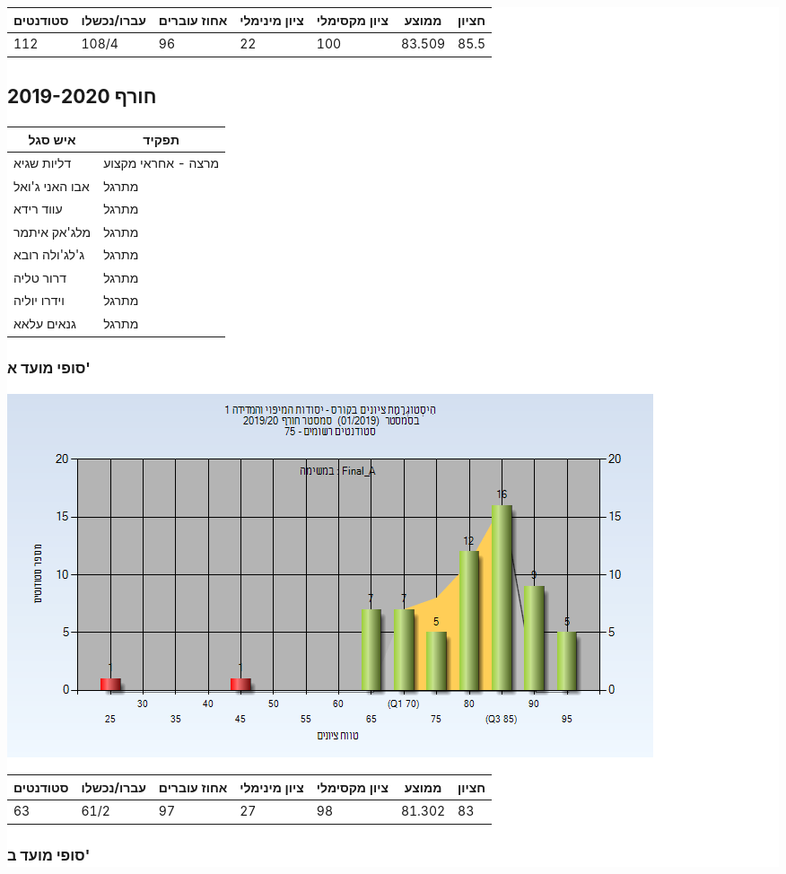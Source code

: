 | סטודנטים | עברו/נכשלו | אחוז עוברים | ציון מינימלי | ציון מקסימלי | ממוצע | חציון |
| ---- | ---- | ---- | ---- | ---- | ---- | ---- |
| 112 | 108/4 | 96 | 22 | 100 | 83.509 | 85.5 |

<h2 id="201901">חורף 2019-2020</h2>

| איש סגל | תפקיד |
| ---- | ---- |
| דליות שגיא | מרצה - אחראי מקצוע |
| אבו האני ג'ואל | מתרגל |
| עווד רידא | מתרגל |
| מלג'אק איתמר | מתרגל |
| ג'לג'ולה רובא | מתרגל |
| דרור טליה | מתרגל |
| וידרו יוליה | מתרגל |
| גנאים עלאא | מתרגל |

<h3 id="201901-Final_A">סופי מועד א'</h3>

![201901 Final_A](201901/Final_A.png)

| סטודנטים | עברו/נכשלו | אחוז עוברים | ציון מינימלי | ציון מקסימלי | ממוצע | חציון |
| ---- | ---- | ---- | ---- | ---- | ---- | ---- |
| 63 | 61/2 | 97 | 27 | 98 | 81.302 | 83 |

<h3 id="201901-Final_B">סופי מועד ב'</h3>
